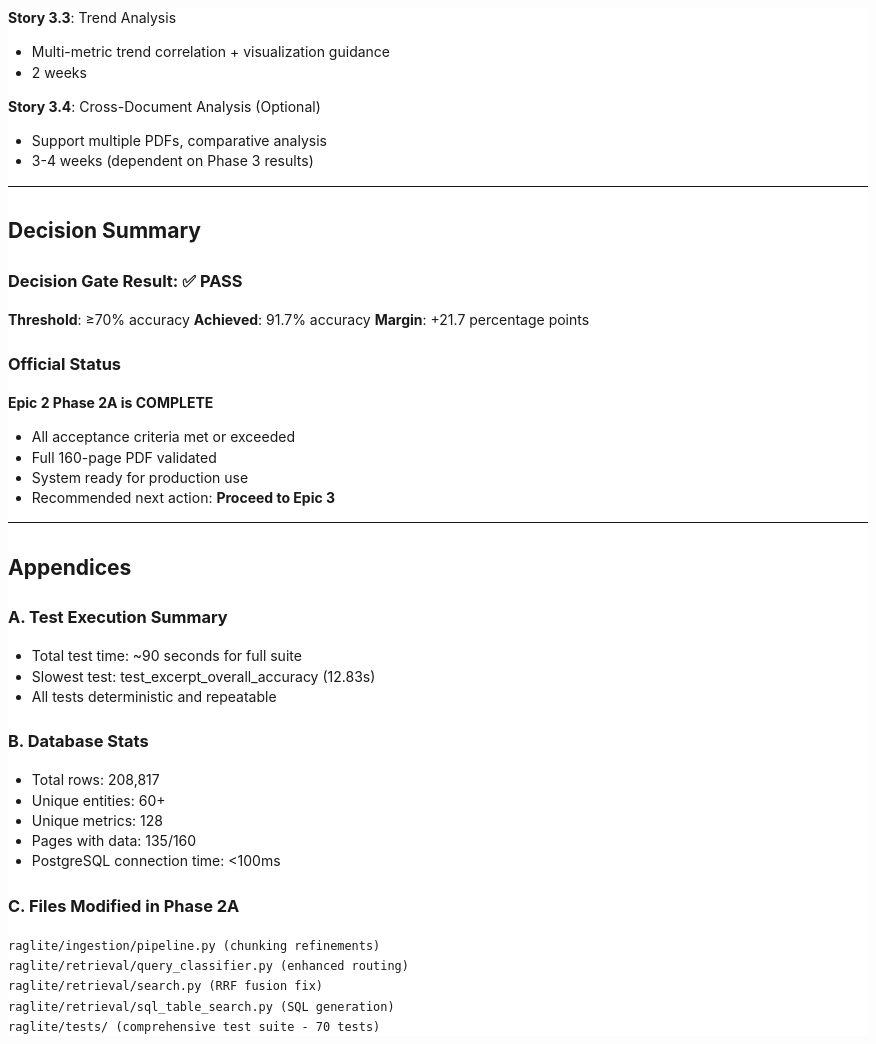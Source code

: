 **Story 3.3**: Trend Analysis
- Multi-metric trend correlation + visualization guidance
- 2 weeks

**Story 3.4**: Cross-Document Analysis (Optional)
- Support multiple PDFs, comparative analysis
- 3-4 weeks (dependent on Phase 3 results)

---

## Decision Summary

### Decision Gate Result: ✅ **PASS**

**Threshold**: ≥70% accuracy
**Achieved**: 91.7% accuracy
**Margin**: +21.7 percentage points

### Official Status

**Epic 2 Phase 2A is COMPLETE**
- All acceptance criteria met or exceeded
- Full 160-page PDF validated
- System ready for production use
- Recommended next action: **Proceed to Epic 3**

---

## Appendices

### A. Test Execution Summary
- Total test time: ~90 seconds for full suite
- Slowest test: test_excerpt_overall_accuracy (12.83s)
- All tests deterministic and repeatable

### B. Database Stats
- Total rows: 208,817
- Unique entities: 60+
- Unique metrics: 128
- Pages with data: 135/160
- PostgreSQL connection time: <100ms

### C. Files Modified in Phase 2A
```
raglite/ingestion/pipeline.py (chunking refinements)
raglite/retrieval/query_classifier.py (enhanced routing)
raglite/retrieval/search.py (RRF fusion fix)
raglite/retrieval/sql_table_search.py (SQL generation)
raglite/tests/ (comprehensive test suite - 70 tests)
```
